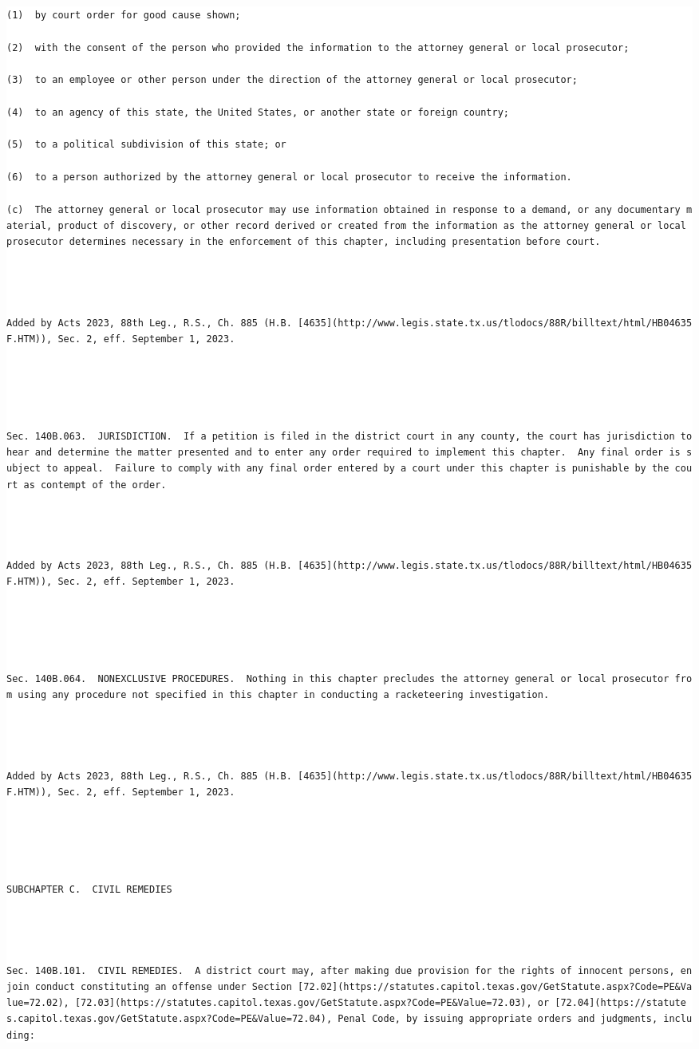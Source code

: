     (1)  by court order for good cause shown;
    
    (2)  with the consent of the person who provided the information to the attorney general or local prosecutor;
    
    (3)  to an employee or other person under the direction of the attorney general or local prosecutor;
    
    (4)  to an agency of this state, the United States, or another state or foreign country;
    
    (5)  to a political subdivision of this state; or
    
    (6)  to a person authorized by the attorney general or local prosecutor to receive the information.
    
    (c)  The attorney general or local prosecutor may use information obtained in response to a demand, or any documentary material, product of discovery, or other record derived or created from the information as the attorney general or local prosecutor determines necessary in the enforcement of this chapter, including presentation before court.
    
    
    
    
    Added by Acts 2023, 88th Leg., R.S., Ch. 885 (H.B. [4635](http://www.legis.state.tx.us/tlodocs/88R/billtext/html/HB04635F.HTM)), Sec. 2, eff. September 1, 2023.
    
    
    
    
    
    Sec. 140B.063.  JURISDICTION.  If a petition is filed in the district court in any county, the court has jurisdiction to hear and determine the matter presented and to enter any order required to implement this chapter.  Any final order is subject to appeal.  Failure to comply with any final order entered by a court under this chapter is punishable by the court as contempt of the order.
    
    
    
    
    Added by Acts 2023, 88th Leg., R.S., Ch. 885 (H.B. [4635](http://www.legis.state.tx.us/tlodocs/88R/billtext/html/HB04635F.HTM)), Sec. 2, eff. September 1, 2023.
    
    
    
    
    
    Sec. 140B.064.  NONEXCLUSIVE PROCEDURES.  Nothing in this chapter precludes the attorney general or local prosecutor from using any procedure not specified in this chapter in conducting a racketeering investigation.
    
    
    
    
    Added by Acts 2023, 88th Leg., R.S., Ch. 885 (H.B. [4635](http://www.legis.state.tx.us/tlodocs/88R/billtext/html/HB04635F.HTM)), Sec. 2, eff. September 1, 2023.
    
    
    
    
    
    SUBCHAPTER C.  CIVIL REMEDIES
    
      
    
    
    Sec. 140B.101.  CIVIL REMEDIES.  A district court may, after making due provision for the rights of innocent persons, enjoin conduct constituting an offense under Section [72.02](https://statutes.capitol.texas.gov/GetStatute.aspx?Code=PE&Value=72.02), [72.03](https://statutes.capitol.texas.gov/GetStatute.aspx?Code=PE&Value=72.03), or [72.04](https://statutes.capitol.texas.gov/GetStatute.aspx?Code=PE&Value=72.04), Penal Code, by issuing appropriate orders and judgments, including:
    